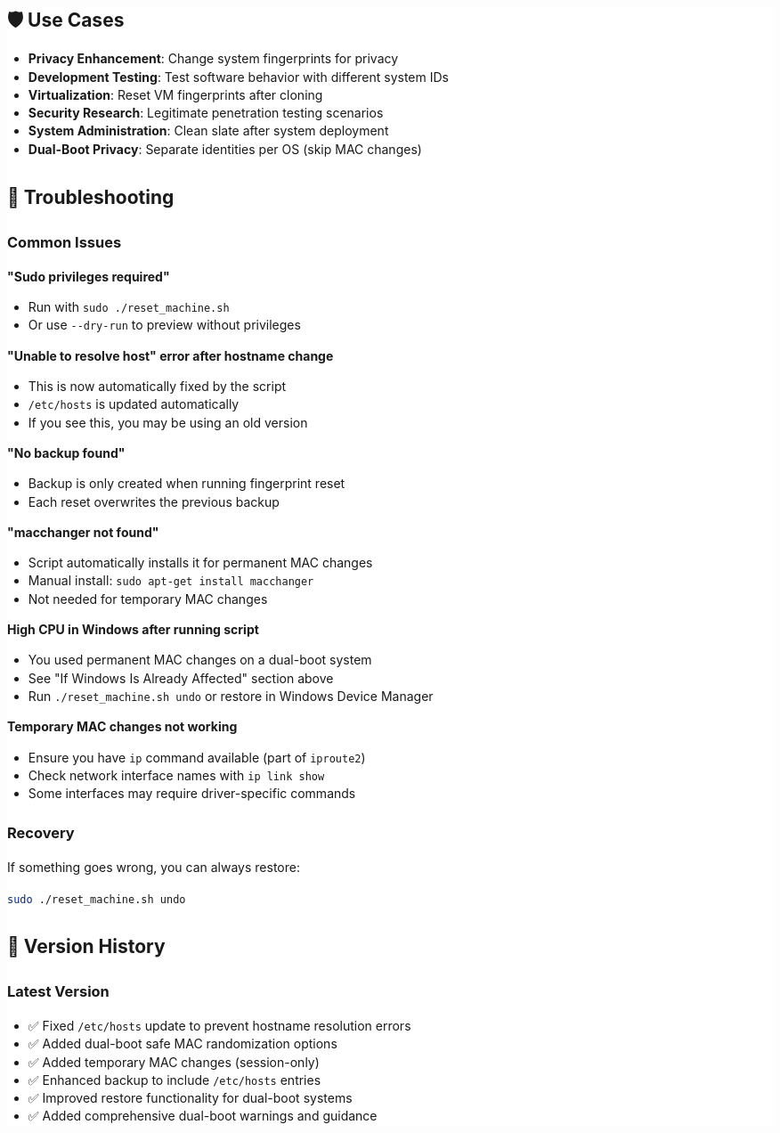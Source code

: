 ## 🛡️ Use Cases

- **Privacy Enhancement**: Change system fingerprints for privacy
- **Development Testing**: Test software behavior with different system IDs  
- **Virtualization**: Reset VM fingerprints after cloning
- **Security Research**: Legitimate penetration testing scenarios
- **System Administration**: Clean slate after system deployment
- **Dual-Boot Privacy**: Separate identities per OS (skip MAC changes)

## 🔧 Troubleshooting

### Common Issues

**"Sudo privileges required"**
- Run with `sudo ./reset_machine.sh` 
- Or use `--dry-run` to preview without privileges

**"Unable to resolve host" error after hostname change**
- This is now automatically fixed by the script
- `/etc/hosts` is updated automatically
- If you see this, you may be using an old version

**"No backup found"**
- Backup is only created when running fingerprint reset
- Each reset overwrites the previous backup

**"macchanger not found"**
- Script automatically installs it for permanent MAC changes
- Manual install: `sudo apt-get install macchanger`
- Not needed for temporary MAC changes

**High CPU in Windows after running script**
- You used permanent MAC changes on a dual-boot system
- See "If Windows Is Already Affected" section above
- Run `./reset_machine.sh undo` or restore in Windows Device Manager

**Temporary MAC changes not working**
- Ensure you have `ip` command available (part of `iproute2`)
- Check network interface names with `ip link show`
- Some interfaces may require driver-specific commands

### Recovery
If something goes wrong, you can always restore:
```bash
sudo ./reset_machine.sh undo
```

## 🔄 Version History

### Latest Version
- ✅ Fixed `/etc/hosts` update to prevent hostname resolution errors
- ✅ Added dual-boot safe MAC randomization options
- ✅ Added temporary MAC changes (session-only)
- ✅ Enhanced backup to include `/etc/hosts` entries
- ✅ Improved restore functionality for dual-boot systems
- ✅ Added comprehensive dual-boot warnings and guidance
